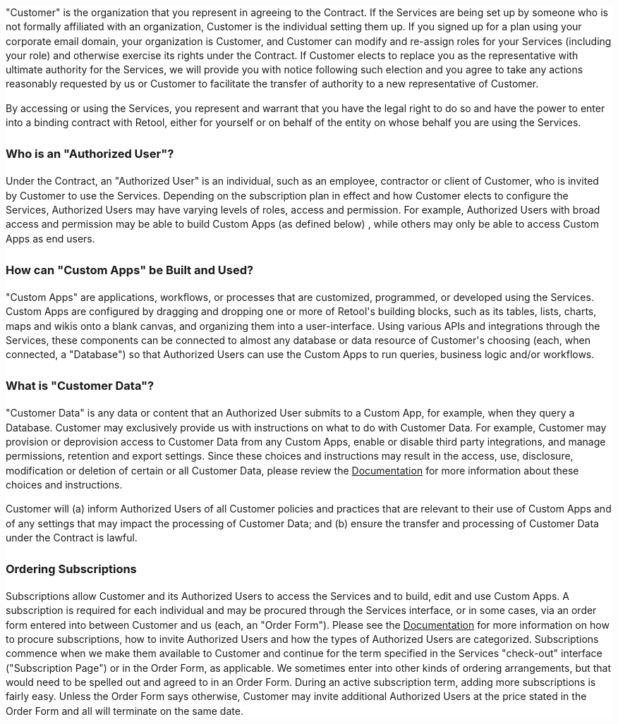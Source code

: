 "Customer" is the organization that you represent in agreeing to the Contract. If the Services are being set up by someone who is not formally affiliated with an organization, Customer is the individual setting them up. If you signed up for a plan using your corporate email domain, your organization is Customer, and Customer can modify and re-assign roles for your Services (including your role) and otherwise exercise its rights under the Contract. If Customer elects to replace you as the representative with ultimate authority for the Services, we will provide you with notice following such election and you agree to take any actions reasonably requested by us or Customer to facilitate the transfer of authority to a new representative of Customer.

By accessing or using the Services, you represent and warrant that you have the legal right to do so and have the power to enter into a binding contract with Retool, either for yourself or on behalf of the entity on whose behalf you are using the Services.

### Who is an "Authorized User"?

Under the Contract, an "Authorized User" is an individual, such as an employee, contractor or client of Customer, who is invited by Customer to use the Services. Depending on the subscription plan in effect and how Customer elects to configure the Services, Authorized Users may have varying levels of roles, access and permission. For example, Authorized Users with broad access and permission may be able to build Custom Apps (as defined below) , while others may only be able to access Custom Apps as end users.

### How can "Custom Apps" be Built and Used?

"Custom Apps" are applications, workflows, or processes that are customized, programmed, or developed using the Services. Custom Apps are configured by dragging and dropping one or more of Retool's building blocks, such as its tables, lists, charts, maps and wikis onto a blank canvas, and organizing them into a user-interface. Using various APIs and integrations through the Services, these components can be connected to almost any database or data resource of Customer's choosing (each, when connected, a "Database") so that Authorized Users can use the Custom Apps to run queries, business logic and/or workflows.

### What is "Customer Data"?

"Customer Data" is any data or content that an Authorized User submits to a Custom App, for example, when they query a Database. Customer may exclusively provide us with instructions on what to do with Customer Data. For example, Customer may provision or deprovision access to Customer Data from any Custom Apps, enable or disable third party integrations, and manage permissions, retention and export settings. Since these choices and instructions may result in the access, use, disclosure, modification or deletion of certain or all Customer Data, please review the [Documentation](https://docs.retool.com/docs/permission-groups) for more information about these choices and instructions.

Customer will (a) inform Authorized Users of all Customer policies and practices that are relevant to their use of Custom Apps and of any settings that may impact the processing of Customer Data; and (b) ensure the transfer and processing of Customer Data under the Contract is lawful.

### Ordering Subscriptions

Subscriptions allow Customer and its Authorized Users to access the Services and to build, edit and use Custom Apps. A subscription is required for each individual and may be procured through the Services interface, or in some cases, via an order form entered into between Customer and us (each, an "Order Form"). Please see the [Documentation](https://docs.retool.com/docs/org-user-management) for more information on how to procure subscriptions, how to invite Authorized Users and how the types of Authorized Users are categorized. Subscriptions commence when we make them available to Customer and continue for the term specified in the Services "check-out" interface ("Subscription Page") or in the Order Form, as applicable. We sometimes enter into other kinds of ordering arrangements, but that would need to be spelled out and agreed to in an Order Form. During an active subscription term, adding more subscriptions is fairly easy. Unless the Order Form says otherwise, Customer may invite additional Authorized Users at the price stated in the Order Form and all will terminate on the same date.
